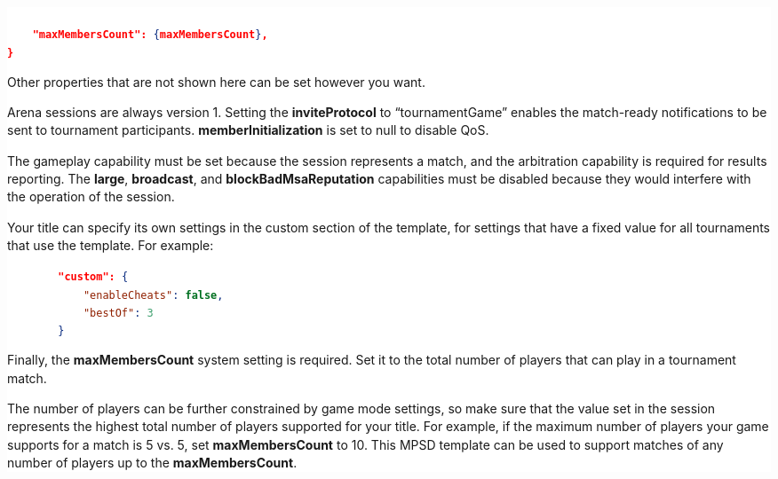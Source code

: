 ```json

    "maxMembersCount": {maxMembersCount},
}
```

Other properties that are not shown here can be set however you want.

Arena sessions are always version 1.
Setting the **inviteProtocol** to “tournamentGame” enables the match-ready notifications to be sent to tournament participants.
**memberInitialization** is set to null to disable QoS.

The gameplay capability must be set because the session represents a match, and the arbitration capability is required for results reporting.
The **large**, **broadcast**, and **blockBadMsaReputation** capabilities must be disabled because they would interfere with the operation of the session.

Your title can specify its own settings in the custom section of the template, for settings that have a fixed value for all tournaments that use the template.
For example:

```json
        "custom": {
            "enableCheats": false,
            "bestOf": 3
        }
```

Finally, the **maxMembersCount** system setting is required.
Set it to the total number of players that can play in a tournament match.

The number of players can be further constrained by game mode settings, so make sure that the value set in the session represents the highest total number of players supported for your title.
For example, if the maximum number of players your game supports for a match is 5 vs. 5, set **maxMembersCount** to 10.
This MPSD template can be used to support matches of any number of players up to the **maxMembersCount**.
